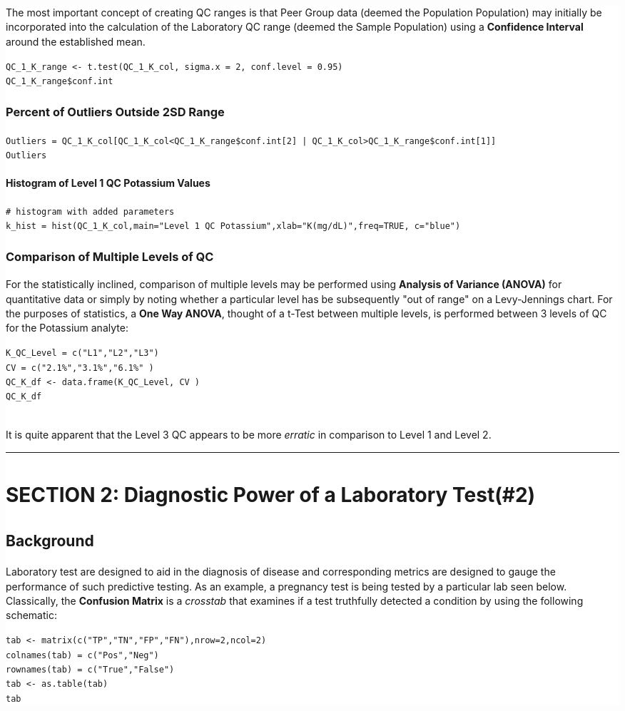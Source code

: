 The most important concept of creating QC ranges is that Peer Group data (deemed the Population Population) may initially be incorporated into the calculation of the Laboratory QC range (deemed the Sample Population) using a __Confidence Interval__ around the established mean. 
```{r}
QC_1_K_range <- t.test(QC_1_K_col, sigma.x = 2, conf.level = 0.95)
QC_1_K_range$conf.int
```


### Percent of Outliers Outside 2SD Range
```{r}
Outliers = QC_1_K_col[QC_1_K_col<QC_1_K_range$conf.int[2] | QC_1_K_col>QC_1_K_range$conf.int[1]]
Outliers
```

#### Histogram of Level 1 QC Potassium Values
```{r}
# histogram with added parameters
k_hist = hist(QC_1_K_col,main="Level 1 QC Potassium",xlab="K(mg/dL)",freq=TRUE, c="blue")
```


### Comparison of Multiple Levels of QC
For the statistically inclined, comparison of multiple levels may be performed using __Analysis of Variance (ANOVA)__ for quantitative data or simply by noting whether a particular level has be subsequently "out of range" on a Levy-Jennings chart. For the purposes of statistics, a __One Way ANOVA__, thought of a t-Test between multiple levels, is performed between 3 levels of QC for the Potassium analyte:
```{r}
K_QC_Level = c("L1","L2","L3")
CV = c("2.1%","3.1%","6.1%" )
QC_K_df <- data.frame(K_QC_Level, CV )
QC_K_df
 
```
It is quite apparent that the Level 3 QC appears to be more _erratic_ in comparison to Level 1 and Level 2. 


-----------------------------------------------------------------------------------------------
# SECTION 2: Diagnostic Power of a Laboratory Test(#2)
## Background
Laboratory test are designed to aid in the diagnosis of disease and corresponding metrics are designed to gauge the performance of such predictive testing. As an example, a pregnancy test is being tested by a particular lab seen below. Classically, the __Confusion Matrix__ is a _crosstab_ that examines if a test truthfully detected a condition by using the following schematic:
```{r  warning=FALSE}
tab <- matrix(c("TP","TN","FP","FN"),nrow=2,ncol=2)
colnames(tab) = c("Pos","Neg")
rownames(tab) = c("True","False")
tab <- as.table(tab)
tab
```
